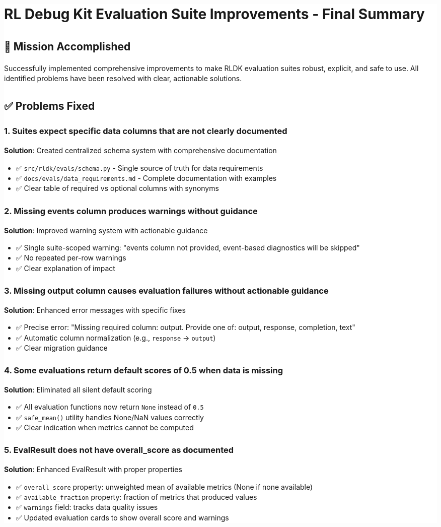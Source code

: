 # RL Debug Kit Evaluation Suite Improvements - Final Summary

## 🎯 Mission Accomplished

Successfully implemented comprehensive improvements to make RLDK evaluation suites robust, explicit, and safe to use. All identified problems have been resolved with clear, actionable solutions.

## ✅ Problems Fixed

### 1. **Suites expect specific data columns that are not clearly documented**
**Solution**: Created centralized schema system with comprehensive documentation
- ✅ `src/rldk/evals/schema.py` - Single source of truth for data requirements
- ✅ `docs/evals/data_requirements.md` - Complete documentation with examples
- ✅ Clear table of required vs optional columns with synonyms

### 2. **Missing events column produces warnings without guidance**
**Solution**: Improved warning system with actionable guidance
- ✅ Single suite-scoped warning: "events column not provided, event-based diagnostics will be skipped"
- ✅ No repeated per-row warnings
- ✅ Clear explanation of impact

### 3. **Missing output column causes evaluation failures without actionable guidance**
**Solution**: Enhanced error messages with specific fixes
- ✅ Precise error: "Missing required column: output. Provide one of: output, response, completion, text"
- ✅ Automatic column normalization (e.g., `response` → `output`)
- ✅ Clear migration guidance

### 4. **Some evaluations return default scores of 0.5 when data is missing**
**Solution**: Eliminated all silent default scoring
- ✅ All evaluation functions now return `None` instead of `0.5`
- ✅ `safe_mean()` utility handles None/NaN values correctly
- ✅ Clear indication when metrics cannot be computed

### 5. **EvalResult does not have overall_score as documented**
**Solution**: Enhanced EvalResult with proper properties
- ✅ `overall_score` property: unweighted mean of available metrics (None if none available)
- ✅ `available_fraction` property: fraction of metrics that produced values
- ✅ `warnings` field: tracks data quality issues
- ✅ Updated evaluation cards to show overall score and warnings
